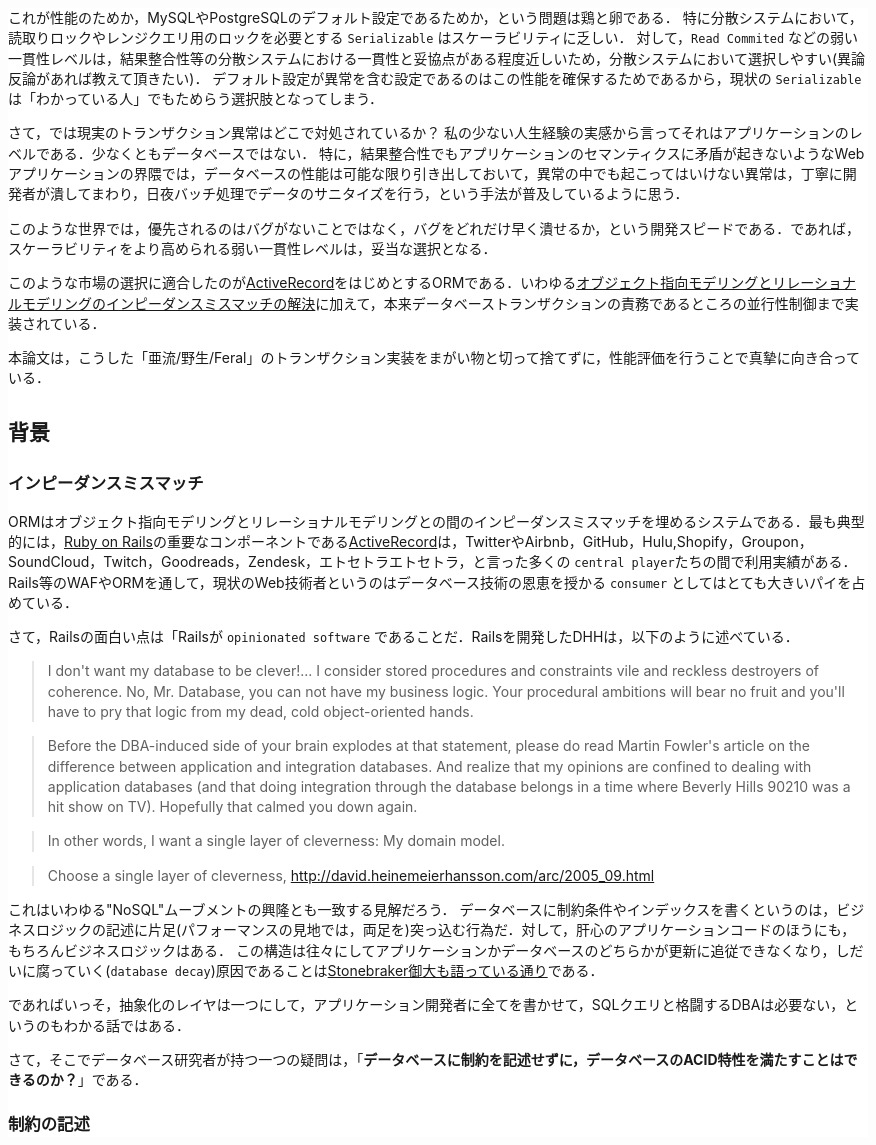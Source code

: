 
これが性能のためか，MySQLやPostgreSQLのデフォルト設定であるためか，という問題は鶏と卵である．
特に分散システムにおいて，読取りロックやレンジクエリ用のロックを必要とする `Serializable` はスケーラビリティに乏しい．
対して，`Read Commited` などの弱い一貫性レベルは，結果整合性等の分散システムにおける一貫性と妥協点がある程度近しいため，分散システムにおいて選択しやすい(異論反論があれば教えて頂きたい)．
デフォルト設定が異常を含む設定であるのはこの性能を確保するためであるから，現状の `Serializable` は「わかっている人」でもためらう選択肢となってしまう．

さて，では現実のトランザクション異常はどこで対処されているか？
私の少ない人生経験の実感から言ってそれはアプリケーションのレベルである．少なくともデータベースではない．
特に，結果整合性でもアプリケーションのセマンティクスに矛盾が起きないようなWebアプリケーションの界隈では，データベースの性能は可能な限り引き出しておいて，異常の中でも起こってはいけない異常は，丁寧に開発者が潰してまわり，日夜バッチ処理でデータのサニタイズを行う，という手法が普及しているように思う．

このような世界では，優先されるのはバグがないことではなく，バグをどれだけ早く潰せるか，という開発スピードである．であれば，スケーラビリティをより高められる弱い一貫性レベルは，妥当な選択となる．

このような市場の選択に適合したのが[ActiveRecord][]をはじめとするORMである．いわゆる[オブジェクト指向モデリングとリレーショナルモデリングのインピーダンスミスマッチの解決](https://ja.wikipedia.org/wiki/%E3%82%A4%E3%83%B3%E3%83%94%E3%83%BC%E3%83%80%E3%83%B3%E3%82%B9%E3%83%9F%E3%82%B9%E3%83%9E%E3%83%83%E3%83%81)に加えて，本来データベーストランザクションの責務であるところの並行性制御まで実装されている．

本論文は，こうした「亜流/野生/Feral」のトランザクション実装をまがい物と切って捨てずに，性能評価を行うことで真摯に向き合っている．

## 背景

### インピーダンスミスマッチ

ORMはオブジェクト指向モデリングとリレーショナルモデリングとの間のインピーダンスミスマッチを埋めるシステムである．最も典型的には，[Ruby on Rails][]の重要なコンポーネントである[ActiveRecord][]は，TwitterやAirbnb，GitHub，Hulu,Shopify，Groupon，SoundCloud，Twitch，Goodreads，Zendesk，エトセトラエトセトラ，と言った多くの `central player`たちの間で利用実績がある．
Rails等のWAFやORMを通して，現状のWeb技術者というのはデータベース技術の恩恵を授かる `consumer` としてはとても大きいパイを占めている．

さて，Railsの面白い点は「Railsが `opinionated software` であることだ．Railsを開発したDHHは，以下のように述べている．

>  I don't want my database to be clever!... I consider stored procedures and constraints vile and reckless destroyers of coherence. No, Mr. Database, you can not have my business logic. Your procedural ambitions will bear no fruit and you'll have to pry that logic from my dead, cold object-oriented hands.

> Before the DBA-induced side of your brain explodes at that statement, please do read Martin Fowler's article on the difference between application and integration databases. And realize that my opinions are confined to dealing with application databases (and that doing integration through the database belongs in a time where Beverly Hills 90210 was a hit show on TV). Hopefully that calmed you down again.

> In other words, I want a single layer of cleverness: My domain model.

> Choose a single layer of cleverness, http://david.heinemeierhansson.com/arc/2005_09.html

これはいわゆる"NoSQL"ムーブメントの興隆とも一致する見解だろう．
データベースに制約条件やインデックスを書くというのは，ビジネスロジックの記述に片足(パフォーマンスの見地では，両足を)突っ込む行為だ．対して，肝心のアプリケーションコードのほうにも，もちろんビジネスロジックはある．
この構造は往々にしてアプリケーションかデータベースのどちらかが更新に追従できなくなり，しだいに腐っていく(`database decay`)原因であることは[Stonebraker御大も語っている通り](https://cacm.acm.org/blogs/blog-cacm/208958-database-decay-and-what-to-do-about-it/fulltext)である．

であればいっそ，抽象化のレイヤは一つにして，アプリケーション開発者に全てを書かせて，SQLクエリと格闘するDBAは必要ない，というのもわかる話ではある．

さて，そこでデータベース研究者が持つ一つの疑問は，「**データベースに制約を記述せずに，データベースのACID特性を満たすことはできるのか？**」である．

### 制約の記述


[Ruby on Rails]: http://rubyonrails.org/
[ActiveRecord]: https://github.com/rails/rails/tree/master/activerecord
[i-Confluence]: http://dx.doi.org/10.14778/2735508.2735509
